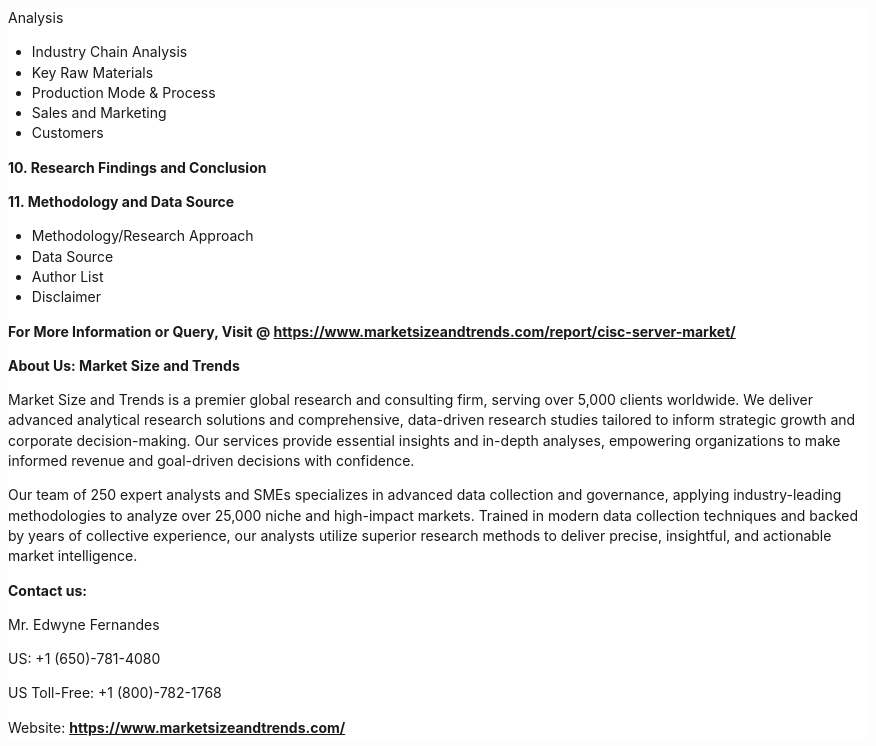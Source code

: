 Analysis</strong></p><ul><li>Industry Chain Analysis</li><li>Key Raw Materials</li><li>Production Mode &amp; Process</li><li>Sales and Marketing</li><li>Customers</li></ul><p><strong>10. Research Findings and Conclusion</strong></p><p><strong>11. Methodology and Data Source</strong></p><ul><li>Methodology/Research Approach</li><li>Data Source</li><li>Author List</li><li>Disclaimer</li></ul></p><p><strong>For More Information or Query, Visit @ <a href="https://www.marketsizeandtrends.com/report/cisc-server-market/">https://www.marketsizeandtrends.com/report/cisc-server-market/</a></strong></p><p><strong>About Us: Market Size and Trends</strong></p><p>Market Size and Trends is a premier global research and consulting firm, serving over 5,000 clients worldwide. We deliver advanced analytical research solutions and comprehensive, data-driven research studies tailored to inform strategic growth and corporate decision-making. Our services provide essential insights and in-depth analyses, empowering organizations to make informed revenue and goal-driven decisions with confidence.</p><p>Our team of 250 expert analysts and SMEs specializes in advanced data collection and governance, applying industry-leading methodologies to analyze over 25,000 niche and high-impact markets. Trained in modern data collection techniques and backed by years of collective experience, our analysts utilize superior research methods to deliver precise, insightful, and actionable market intelligence.</p><p><strong>Contact us:</strong></p><p>Mr. Edwyne Fernandes</p><p>US: +1 (650)-781-4080</p><p>US Toll-Free: +1 (800)-782-1768</p><p>Website: <strong><a href="https://www.marketsizeandtrends.com/">https://www.marketsizeandtrends.com/</a></strong></p>
